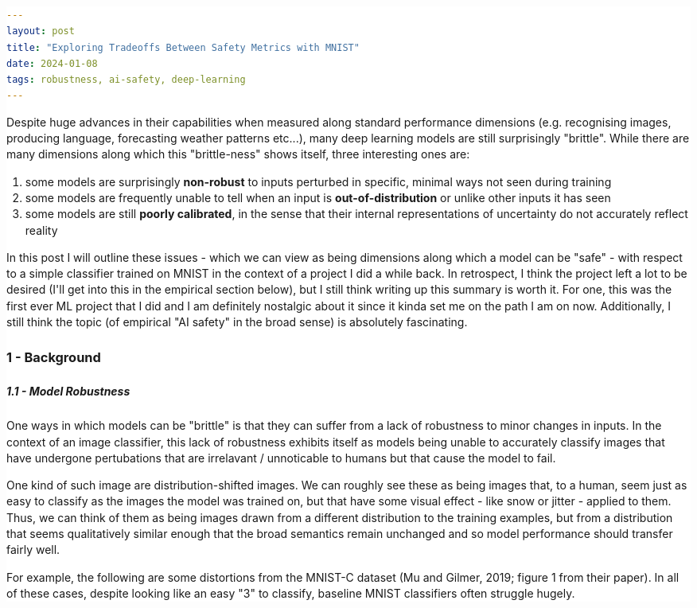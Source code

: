 ```yaml
---
layout: post
title: "Exploring Tradeoffs Between Safety Metrics with MNIST"
date: 2024-01-08
tags: robustness, ai-safety, deep-learning
---
```


Despite huge advances in their capabilities when measured along standard performance dimensions (e.g. recognising images, producing language, forecasting weather patterns etc...), many deep learning models are still surprisingly "brittle". While there are many dimensions along which this "brittle-ness" shows itself, three interesting ones are:
1. some models are surprisingly **non-robust** to inputs perturbed in specific, minimal ways not seen during training
2. some models are frequently unable to tell when an input is **out-of-distribution** or unlike other inputs it has seen
3. some models are still **poorly calibrated**, in the sense that their internal representations of uncertainty do not accurately reflect reality

In this post I will outline these issues - which we can view as being dimensions along which a model can be "safe" - with respect to a simple classifier trained on MNIST in the context of a project I did a while back. In retrospect, I think the project left a lot to be desired (I'll get into this in the empirical section below), but I still think writing up this summary is worth it. For one, this was the first ever ML project that I did and I am definitely nostalgic about it since it kinda set me on the path I am on now. Additionally, I still think the topic (of empirical "AI safety" in the broad sense) is absolutely fascinating. 

### 1 - Background
##### 1.1 - Model Robustness

One ways in which models can be "brittle" is that they can suffer from a lack of robustness to minor changes in inputs. In the context of an image classifier, this lack of robustness exhibits itself as models being unable to accurately classify images that have undergone pertubations that are irrelavant / unnoticable to humans but that cause the model to fail.

One kind of such image are distribution-shifted images. We can roughly see these as being images that, to a human, seem just as easy to classify as the images the model was trained on, but that have some visual effect - like snow or jitter - applied to them. Thus, we can think of them as being images drawn from a different distribution to the training examples, but from a distribution that seems qualitatively similar enough that the broad semantics remain unchanged and so model performance should transfer fairly well.

For example, the following are some distortions from the MNIST-C dataset (Mu and Gilmer, 2019; figure 1 from their paper). In all of these cases, despite looking like an easy "3" to classify, baseline MNIST classifiers often struggle hugely.

<p align="center">